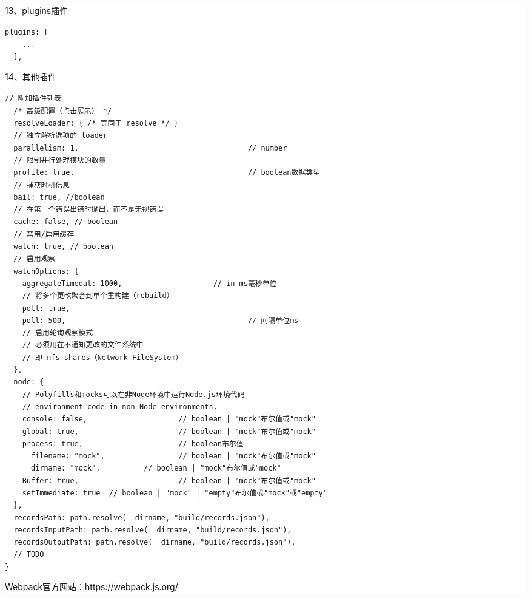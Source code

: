 13、plugins插件

```text
plugins: [
    ...
  ],
```

14、其他插件

```text
// 附加插件列表
  /* 高级配置（点击展示） */  
  resolveLoader: { /* 等同于 resolve */ }
  // 独立解析选项的 loader
  parallelism: 1,                                       // number
  // 限制并行处理模块的数量
  profile: true,                                        // boolean数据类型
  // 捕获时机信息
  bail: true, //boolean
  // 在第一个错误出错时抛出，而不是无视错误
  cache: false, // boolean
  // 禁用/启用缓存
  watch: true, // boolean
  // 启用观察
  watchOptions: {
    aggregateTimeout: 1000,                     // in ms毫秒单位
    // 将多个更改聚合到单个重构建（rebuild）
    poll: true,
    poll: 500,                                          // 间隔单位ms
    // 启用轮询观察模式
    // 必须用在不通知更改的文件系统中
    // 即 nfs shares（Network FileSystem）
  },
  node: {
    // Polyfills和mocks可以在非Node环境中运行Node.js环境代码
    // environment code in non-Node environments.
    console: false,                     // boolean | "mock"布尔值或"mock"
    global: true,                       // boolean | "mock"布尔值或"mock"
    process: true,                      // boolean布尔值
    __filename: "mock",                 // boolean | "mock"布尔值或"mock"
    __dirname: "mock",          // boolean | "mock"布尔值或"mock"
    Buffer: true,                       // boolean | "mock"布尔值或"mock"
    setImmediate: true  // boolean | "mock" | "empty"布尔值或"mock"或"empty"
  },
  recordsPath: path.resolve(__dirname, "build/records.json"),
  recordsInputPath: path.resolve(__dirname, "build/records.json"),
  recordsOutputPath: path.resolve(__dirname, "build/records.json"),
  // TODO
}
```

Webpack官方网站：https://webpack.js.org/
